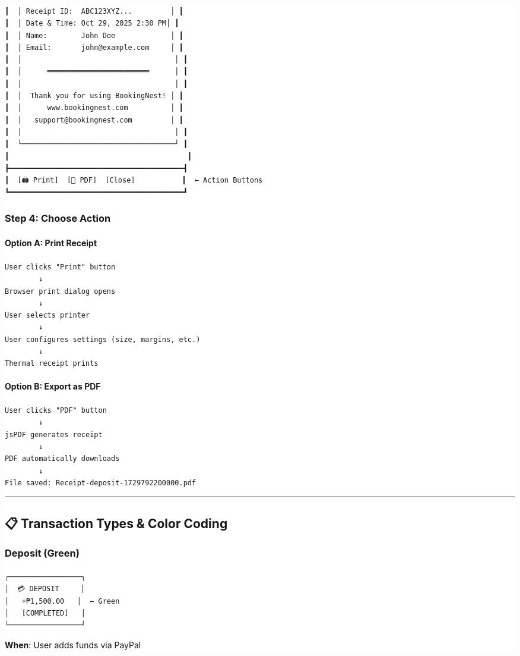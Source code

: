 ```
┃  │ Receipt ID:  ABC123XYZ...         │ ┃
┃  │ Date & Time: Oct 29, 2025 2:30 PM│ ┃
┃  │ Name:        John Doe             │ ┃
┃  │ Email:       john@example.com     │ ┃
┃  │                                    │ ┃
┃  │      ════════════════════════      │ ┃
┃  │                                    │ ┃
┃  │  Thank you for using BookingNest! │ ┃
┃  │      www.bookingnest.com          │ ┃
┃  │   support@bookingnest.com         │ ┃
┃  │                                    │ ┃
┃  └────────────────────────────────────┘ ┃
┃                                          ┃
┣━━━━━━━━━━━━━━━━━━━━━━━━━━━━━━━━━━━━━━━━━┫
┃  [🖨️ Print]  [📄 PDF]  [Close]           ┃  ← Action Buttons
┗━━━━━━━━━━━━━━━━━━━━━━━━━━━━━━━━━━━━━━━━━┛
```

### Step 4: Choose Action

#### Option A: Print Receipt
```
User clicks "Print" button
        ↓
Browser print dialog opens
        ↓
User selects printer
        ↓
User configures settings (size, margins, etc.)
        ↓
Thermal receipt prints
```

#### Option B: Export as PDF
```
User clicks "PDF" button
        ↓
jsPDF generates receipt
        ↓
PDF automatically downloads
        ↓
File saved: Receipt-deposit-1729792200000.pdf
```

---

## 📋 Transaction Types & Color Coding

### Deposit (Green)
```
┌─────────────────┐
│  💳 DEPOSIT     │
│   +₱1,500.00   │  ← Green
│   [COMPLETED]   │
└─────────────────┘
```
**When**: User adds funds via PayPal
